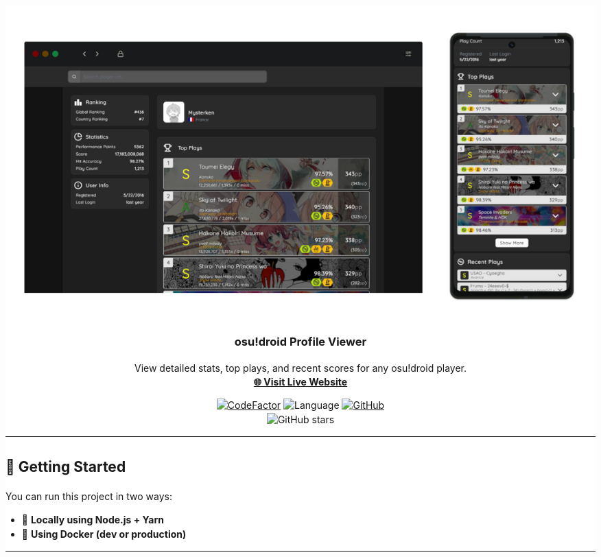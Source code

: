 <a id="readme-top"></a>

<br />
<div align="center">
  <img src=".documentation/banner.png" alt="Logo" width="100%" height="auto" />
  <h3 align="center">osu!droid Profile Viewer</h3>

  <p align="center">
    View detailed stats, top plays, and recent scores for any osu!droid player.
    <br />
    <a href="https://odp.mysterken.com/"><strong>🌐 Visit Live Website</strong></a>
  </p>

[![CodeFactor](https://www.codefactor.io/repository/github/mysterken/osudroid-profile/badge)](https://www.codefactor.io/repository/github/mysterken/osudroid-profile)
![Language](https://img.shields.io/github/languages/top/Mysterken/osudroid-profile)
[![GitHub](https://img.shields.io/github/license/Mysterken/osudroid-profile)](https://github.com/Mysterken/osudroid-profile/blob/master/LICENSE)  
![GitHub stars](https://img.shields.io/github/stars/Mysterken/osudroid-profile?style=social)
</div>

---

## 🚀 Getting Started

You can run this project in two ways:

- 🔧 **Locally using Node.js + Yarn**
- 🐳 **Using Docker (dev or production)**

---